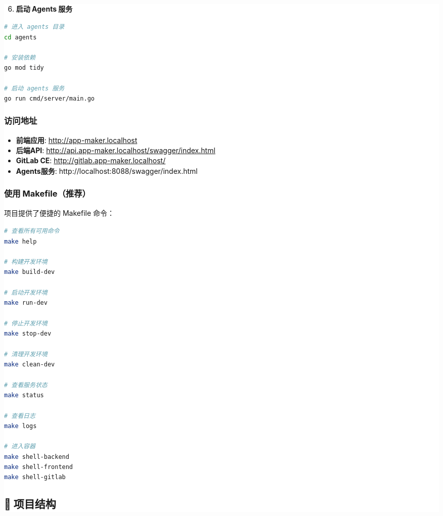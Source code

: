 6. **启动 Agents 服务**
```bash
# 进入 agents 目录
cd agents

# 安装依赖
go mod tidy

# 启动 agents 服务
go run cmd/server/main.go
```

### 访问地址

- **前端应用**: http://app-maker.localhost
- **后端API**: http://api.app-maker.localhost/swagger/index.html
- **GitLab CE**: http://gitlab.app-maker.localhost/
- **Agents服务**: http://localhost:8088/swagger/index.html

### 使用 Makefile（推荐）

项目提供了便捷的 Makefile 命令：

```bash
# 查看所有可用命令
make help

# 构建开发环境
make build-dev

# 启动开发环境
make run-dev

# 停止开发环境
make stop-dev

# 清理开发环境
make clean-dev

# 查看服务状态
make status

# 查看日志
make logs

# 进入容器
make shell-backend
make shell-frontend
make shell-gitlab
```

## 📁 项目结构
